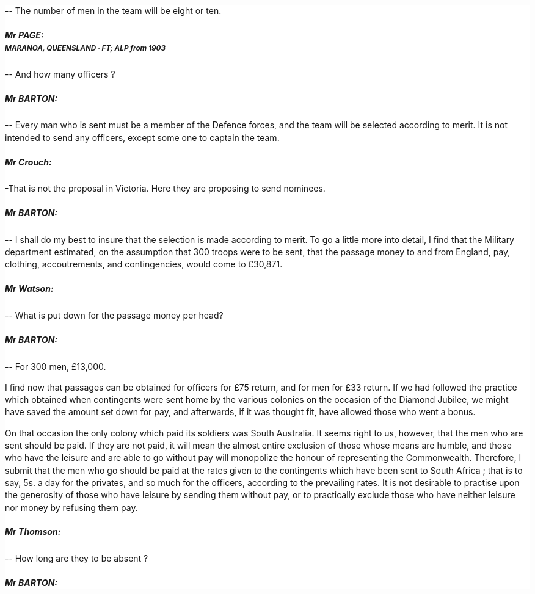 -- The number of men in the team will be eight or ten. 

##### Mr PAGE:<br><small class="text-muted">MARANOA, QUEENSLAND &middot; FT; ALP from 1903</small>

-- And how many officers ? 

##### Mr BARTON:

-- Every man who is sent must be a member of the Defence forces, and the team will be selected according to merit. It is not intended to send any officers, except some one to captain the team. 

##### Mr Crouch:

-That is not the proposal in Victoria. Here they are proposing to send nominees. 

##### Mr BARTON:

-- I shall do my best to insure that the selection is made according to merit. To go a little more into detail, I find that the Military department estimated, on the assumption that 300 troops were to be sent, that the passage money to and from England, pay, clothing, accoutrements, and contingencies, would come to £30,871. 

##### Mr Watson:

-- What is put down for the passage money per head? 

##### Mr BARTON:

-- For 300 men, £13,000. 

I find now that passages can be obtained for officers for £75 return, and for men for £33 return. If we had followed the practice which obtained when contingents were sent home by the various colonies on the occasion of the Diamond Jubilee, we might have saved the amount set down for pay, and afterwards, if it was thought fit, have allowed those who went a bonus. 

On that occasion the only colony which paid its soldiers was South Australia. It seems right to us, however, that the men who are sent should be paid. If they are not paid, it will mean the almost entire exclusion of those whose means are humble, and those who have the leisure and are able to go without pay will monopolize the honour of representing the Commonwealth. Therefore, I submit that the men who go should be paid at the rates given to the contingents which have been sent to South Africa ; that is to say, 5s. a day for the privates, and so much for the officers, according to the prevailing rates. It is not desirable to practise upon the generosity of those who have leisure by sending them without pay, or to practically exclude those who have neither leisure nor money by refusing them pay. 

##### Mr Thomson:

-- How long are they to be absent ? 

##### Mr BARTON:
